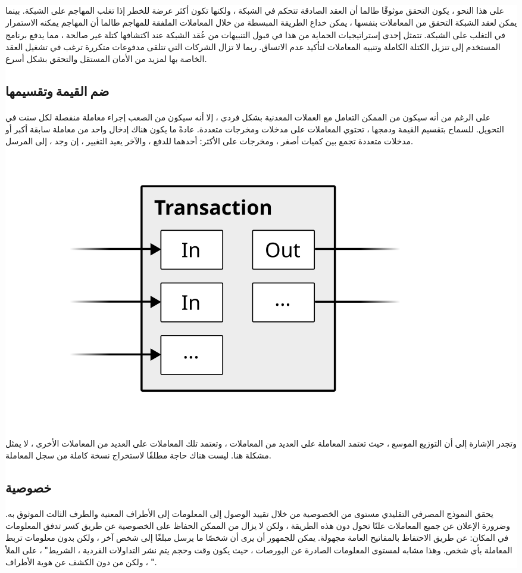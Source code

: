 على هذا النحو ، يكون التحقق موثوقًا طالما أن العقد الصادقة تتحكم في الشبكة ، ولكنها تكون أكثر عرضة للخطر إذا تغلب المهاجم على الشبكة. بينما يمكن لعقد الشبكة التحقق من المعاملات بنفسها ، يمكن خداع الطريقة المبسطة من خلال المعاملات الملفقة للمهاجم طالما أن المهاجم يمكنه الاستمرار في التغلب على الشبكة. تتمثل إحدى إستراتيجيات الحماية من هذا في قبول التنبيهات من عُقد الشبكة عند اكتشافها كتلة غير صالحة ، مما يدفع برنامج المستخدم إلى تنزيل الكتلة الكاملة وتنبيه المعاملات لتأكيد عدم الاتساق. ربما لا تزال الشركات التي تتلقى مدفوعات متكررة ترغب في تشغيل العقد الخاصة بها لمزيد من الأمان المستقل والتحقق بشكل أسرع.

## ضم القيمة وتقسيمها

على الرغم من أنه سيكون من الممكن التعامل مع العملات المعدنية بشكل فردي ، إلا أنه سيكون من الصعب إجراء معاملة منفصلة لكل سنت في التحويل. للسماح بتقسيم القيمة ودمجها ، تحتوي المعاملات على مدخلات ومخرجات متعددة. عادةً ما يكون هناك إدخال واحد من معاملة سابقة أكبر أو مدخلات متعددة تجمع بين كميات أصغر ، ومخرجات على الأكثر: أحدهما للدفع ، والآخر يعيد التغيير ، إن وجد ، إلى المرسل.

![](./combining-splitting-value.svg)

وتجدر الإشارة إلى أن التوزيع الموسع ، حيث تعتمد المعاملة على العديد من المعاملات ، وتعتمد تلك المعاملات على العديد من المعاملات الأخرى ، لا يمثل مشكلة هنا. ليست هناك حاجة مطلقًا لاستخراج نسخة كاملة من سجل المعاملة.

## خصوصية

يحقق النموذج المصرفي التقليدي مستوى من الخصوصية من خلال تقييد الوصول إلى المعلومات إلى الأطراف المعنية والطرف الثالث الموثوق به. وضرورة الإعلان عن جميع المعاملات علنًا تحول دون هذه الطريقة ، ولكن لا يزال من الممكن الحفاظ على الخصوصية عن طريق كسر تدفق المعلومات في المكان: عن طريق الاحتفاظ بالمفاتيح العامة مجهولة. يمكن للجمهور أن يرى أن شخصًا ما يرسل مبلغًا إلى شخص آخر ، ولكن بدون معلومات تربط المعاملة بأي شخص. وهذا مشابه لمستوى المعلومات الصادرة عن البورصات ، حيث يكون وقت وحجم يتم نشر التداولات الفردية ، الشريط" ، على الملأ ، ولكن من دون الكشف عن هوية الأطراف ".
